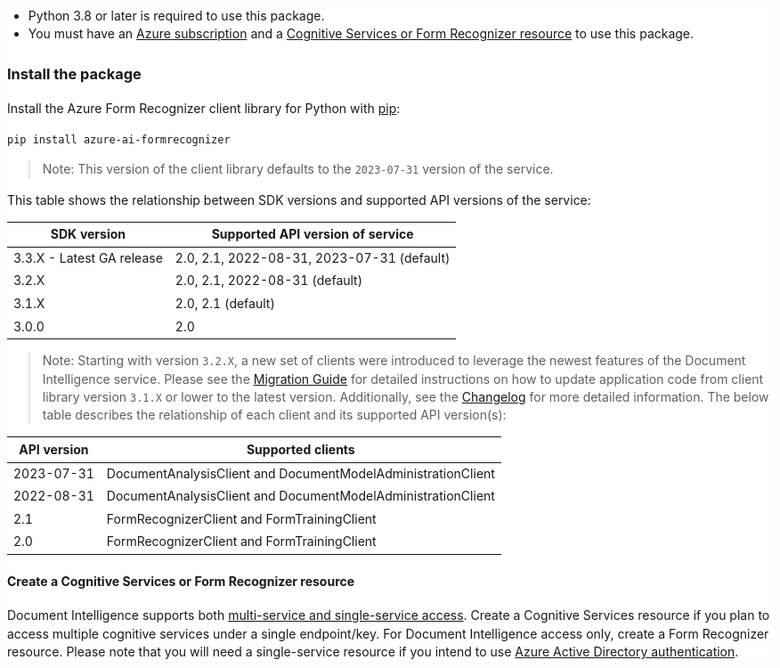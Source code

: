 * Python 3.8 or later is required to use this package.
* You must have an [Azure subscription][azure_subscription] and a
[Cognitive Services or Form Recognizer resource][FR_or_CS_resource] to use this package.

### Install the package

Install the Azure Form Recognizer client library for Python with [pip][pip]:

```bash
pip install azure-ai-formrecognizer
```

> Note: This version of the client library defaults to the `2023-07-31` version of the service.

This table shows the relationship between SDK versions and supported API versions of the service:

|SDK version|Supported API version of service
|-|-
|3.3.X - Latest GA release | 2.0, 2.1, 2022-08-31, 2023-07-31 (default)
|3.2.X | 2.0, 2.1, 2022-08-31 (default)
|3.1.X| 2.0, 2.1 (default)
|3.0.0| 2.0

> Note: Starting with version `3.2.X`, a new set of clients were introduced to leverage the newest features
> of the Document Intelligence service. Please see the [Migration Guide][migration-guide] for detailed instructions on how to update application
> code from client library version `3.1.X` or lower to the latest version. Additionally, see the [Changelog][changelog] for more detailed information.
> The below table describes the relationship of each client and its supported API version(s):

|API version|Supported clients
|-|-
|2023-07-31 | DocumentAnalysisClient and DocumentModelAdministrationClient
|2022-08-31 | DocumentAnalysisClient and DocumentModelAdministrationClient
|2.1 | FormRecognizerClient and FormTrainingClient
|2.0 | FormRecognizerClient and FormTrainingClient

#### Create a Cognitive Services or Form Recognizer resource

Document Intelligence supports both [multi-service and single-service access][cognitive_resource_portal]. Create a Cognitive Services resource if you plan to access multiple cognitive services under a single endpoint/key. For Document Intelligence access only, create a Form Recognizer resource. Please note that you will need a single-service resource if you intend to use [Azure Active Directory authentication](#create-the-client-with-an-azure-active-directory-credential).


[python-fr-src]: https://github.com/Azure/azure-sdk-for-python/tree/main/sdk/formrecognizer/azure-ai-formrecognizer/azure/ai/formrecognizer
[python-fr-pypi]: https://pypi.org/project/azure-ai-formrecognizer/
[python-fr-product-docs]: https://learn.microsoft.com/azure/applied-ai-services/form-recognizer/overview?view=form-recog-3.0.0
[python-fr-ref-docs]: https://aka.ms/azsdk/python/formrecognizer/docs
[python-fr-samples]: https://github.com/Azure/azure-sdk-for-python/tree/main/sdk/formrecognizer/azure-ai-formrecognizer/samples
[azure_subscription]: https://azure.microsoft.com/free/
[azure_portal]: https://ms.portal.azure.com/
[regional_endpoints]: https://azure.microsoft.com/global-infrastructure/services/?products=form-recognizer
[FR_or_CS_resource]: /azure/cognitive-services/cognitive-services-apis-create-account?tabs=multiservice%2Cwindows
[pip]: https://pypi.org/project/pip/
[cognitive_resource_portal]: https://ms.portal.azure.com/#create/Microsoft.CognitiveServicesFormRecognizer
[cognitive_resource_cli]: /azure/cognitive-services/cognitive-services-apis-create-account-cli?tabs=windows
[azure-key-credential]: https://aka.ms/azsdk/python/core/azurekeycredential
[labeling-tool]: https://aka.ms/azsdk/formrecognizer/labelingtool
[fr-studio]: https://aka.ms/azsdk/formrecognizer/formrecognizerstudio
[fr-build-model]: https://aka.ms/azsdk/formrecognizer/buildmodel
[fr-build-training-set]: https://aka.ms/azsdk/formrecognizer/buildtrainingset
[fr-models]: https://aka.ms/azsdk/formrecognizer/models
[fr-errors]: https://aka.ms/azsdk/formrecognizer/errors
[fr_to_di_migration_guideline]: https://github.com/Azure/azure-sdk-for-python/blob/main/sdk/documentintelligence/azure-ai-documentintelligence/MIGRATION_GUIDE.md
[azure_core_ref_docs]: https://aka.ms/azsdk/python/core/docs
[azure_core_exceptions]: https://aka.ms/azsdk/python/core/docs#module-azure.core.exceptions
[python_logging]: https://docs.python.org/3/library/logging.html
[multi_and_single_service]: /azure/cognitive-services/cognitive-services-apis-create-account?tabs=multiservice%2Cwindows
[azure_cli_endpoint_lookup]: /cli/azure/cognitiveservices/account?view=azure-cli-latest#az-cognitiveservices-account-show
[azure_portal_get_endpoint]: /azure/cognitive-services/cognitive-services-apis-create-account?tabs=multiservice%2Cwindows#get-the-keys-for-your-resource
[cognitive_authentication_api_key]: /azure/cognitive-services/cognitive-services-apis-create-account?tabs=multiservice%2Cwindows#get-the-keys-for-your-resource
[register_aad_app]: /azure/cognitive-services/authentication#assign-a-role-to-a-service-principal
[custom_subdomain]: /azure/cognitive-services/authentication#create-a-resource-with-a-custom-subdomain
[azure_identity]: https://github.com/Azure/azure-sdk-for-python/tree/main/sdk/identity/azure-identity
[default_azure_credential]: https://github.com/Azure/azure-sdk-for-python/tree/main/sdk/identity/azure-identity#defaultazurecredential
[service_recognize_receipt]: https://aka.ms/azsdk/formrecognizer/receiptfieldschema
[service_recognize_business_cards]: https://aka.ms/azsdk/formrecognizer/businesscardfieldschema
[service_recognize_invoice]: https://aka.ms/azsdk/formrecognizer/invoicefieldschema
[service_recognize_identity_documents]: https://aka.ms/azsdk/formrecognizer/iddocumentfieldschema
[service_recognize_tax_documents]: https://aka.ms/azsdk/formrecognizer/taxusw2fieldschema
[service_prebuilt_document]: /azure/applied-ai-services/form-recognizer/concept-general-document#general-document-features
[sdk_logging_docs]: /azure/developer/python/sdk/azure-sdk-logging
[sample_readme]: https://github.com/Azure/azure-sdk-for-python/tree/main/sdk/formrecognizer/azure-ai-formrecognizer/samples
[changelog]: https://github.com/Azure/azure-sdk-for-python/tree/main/sdk/formrecognizer/azure-ai-formrecognizer/CHANGELOG.md
[migration-guide]: https://github.com/Azure/azure-sdk-for-python/tree/main/sdk/formrecognizer/azure-ai-formrecognizer/MIGRATION_GUIDE.md
[classify_sample]: https://github.com/Azure/azure-sdk-for-python/tree/main/sdk/formrecognizer/azure-ai-formrecognizer/samples/v3.2_and_later/sample_classify_document.py
[service-rename]: https://techcommunity.microsoft.com/t5/azure-ai-services-blog/azure-form-recognizer-is-now-azure-ai-document-intelligence-with/ba-p/3875765
[addon_barcodes_sample]: https://github.com/Azure/azure-sdk-for-python/tree/main/sdk/formrecognizer/azure-ai-formrecognizer/samples/v3.2_and_later/sample_analyze_addon_barcodes.py
[addon_fonts_sample]: https://github.com/Azure/azure-sdk-for-python/tree/main/sdk/formrecognizer/azure-ai-formrecognizer/samples/v3.2_and_later/sample_analyze_addon_fonts.py
[addon_formulas_sample]: https://github.com/Azure/azure-sdk-for-python/tree/main/sdk/formrecognizer/azure-ai-formrecognizer/samples/v3.2_and_later/sample_analyze_addon_formulas.py
[addon_highres_sample]: https://github.com/Azure/azure-sdk-for-python/tree/main/sdk/formrecognizer/azure-ai-formrecognizer/samples/v3.2_and_later/sample_analyze_addon_highres.py
[addon_languages_sample]: https://github.com/Azure/azure-sdk-for-python/tree/main/sdk/formrecognizer/azure-ai-formrecognizer/samples/v3.2_and_later/sample_analyze_addon_languages.py
[cla]: https://cla.microsoft.com
[code_of_conduct]: https://opensource.microsoft.com/codeofconduct/
[coc_faq]: https://opensource.microsoft.com/codeofconduct/faq/
[coc_contact]: mailto:opencode@microsoft.com